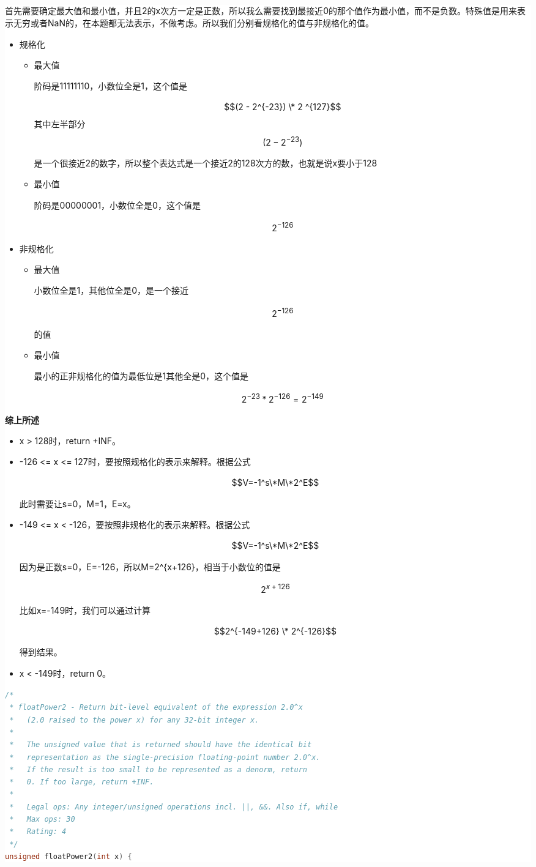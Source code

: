 首先需要确定最大值和最小值，并且2的x次方一定是正数，所以我么需要找到最接近0的那个值作为最小值，而不是负数。特殊值是用来表示无穷或者NaN的，在本题都无法表示，不做考虑。所以我们分别看规格化的值与非规格化的值。

- 规格化

  - 最大值

    阶码是11111110，小数位全是1，这个值是

    $$(2 - 2^{-23}) \* 2 ^{127}$$
    其中左半部分
    $$(2 - 2^{-23})$$

    是一个很接近2的数字，所以整个表达式是一个接近2的128次方的数，也就是说x要小于128

  - 最小值

    阶码是00000001，小数位全是0，这个值是

    $$2^{-126}$$

- 非规格化

  - 最大值

    小数位全是1，其他位全是0，是一个接近

    $$2^{-126}$$

    的值

  - 最小值

    最小的正非规格化的值为最低位是1其他全是0，这个值是

    $$2^{-23} * 2^{-126} = 2^{-149}$$

**综上所述**

- x > 128时，return +INF。
- -126 <= x <= 127时，要按照规格化的表示来解释。根据公式

  $$V=-1^s\*M\*2^E$$

  此时需要让s=0，M=1，E=x。

- -149 <= x < -126，要按照非规格化的表示来解释。根据公式

  $$V=-1^s\*M\*2^E$$

  因为是正数s=0，E=-126，所以M=2^{x+126}，相当于小数位的值是

  $$2^{x+126}$$

  比如x=-149时，我们可以通过计算

  $$2^{-149+126} \* 2^{-126}$$

  得到结果。

- x < -149时，return 0。

```c
/*
 * floatPower2 - Return bit-level equivalent of the expression 2.0^x
 *   (2.0 raised to the power x) for any 32-bit integer x.
 *
 *   The unsigned value that is returned should have the identical bit
 *   representation as the single-precision floating-point number 2.0^x.
 *   If the result is too small to be represented as a denorm, return
 *   0. If too large, return +INF.
 *
 *   Legal ops: Any integer/unsigned operations incl. ||, &&. Also if, while
 *   Max ops: 30
 *   Rating: 4
 */
unsigned floatPower2(int x) {
```